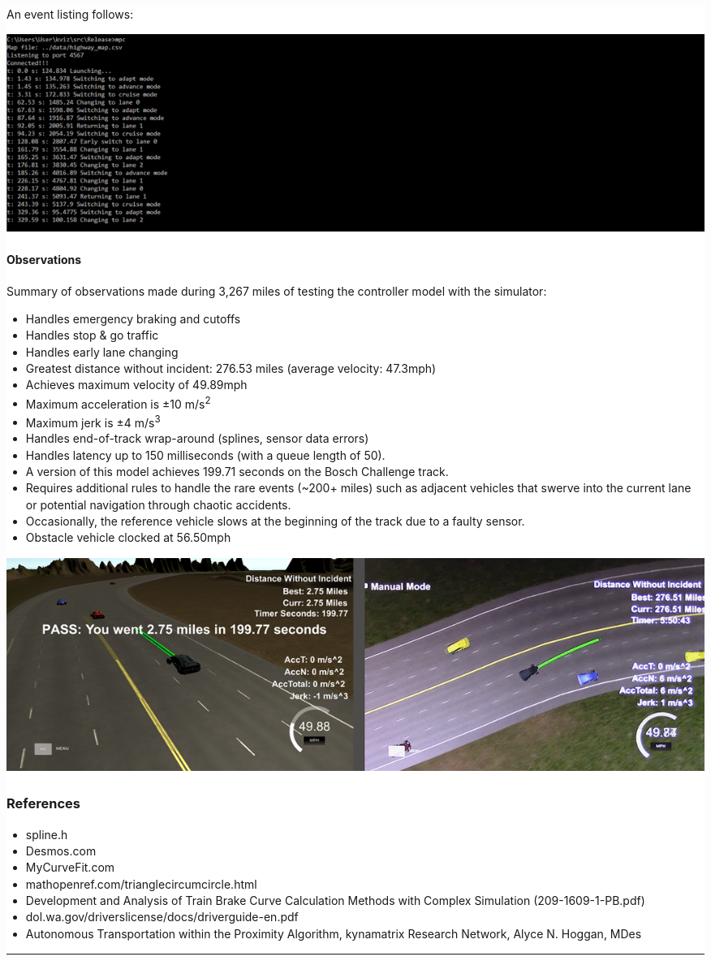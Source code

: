 An event listing follows:

![Event log](./images/VideoLog.png "Video event log")

#### Observations
Summary of observations made during 3,267 miles of testing the controller model with the simulator:
- Handles emergency braking and cutoffs
- Handles stop & go traffic
- Handles early lane changing
- Greatest distance without incident: 276.53 miles (average velocity: 47.3mph)
- Achieves maximum velocity of 49.89mph
- Maximum acceleration is ±10 m/s<sup>2</sup>
- Maximum jerk is ±4 m/s<sup>3</sup>
- Handles end-of-track wrap-around (splines, sensor data errors)
- Handles latency up to 150 milliseconds (with a queue length of 50).
- A version of this model achieves 199.71 seconds on the Bosch Challenge track.
- Requires additional rules to handle the rare events (~200+ miles) such as adjacent vehicles that swerve into the current lane or potential navigation through chaotic accidents.
- Occasionally, the reference vehicle slows at the beginning of the track due to a faulty sensor.
- Obstacle vehicle clocked at 56.50mph 

![Duration results](./images/Results.png "Duration results")



### References
- spline.h
- Desmos.com
- MyCurveFit.com
- mathopenref.com/trianglecircumcircle.html
- Development and Analysis of Train Brake Curve Calculation Methods with Complex Simulation (209-1609-1-PB.pdf)
- dol.wa.gov/driverslicense/docs/driverguide-en.pdf
- Autonomous Transportation within the Proximity Algorithm, kynamatrix Research Network, Alyce N. Hoggan, MDes

---